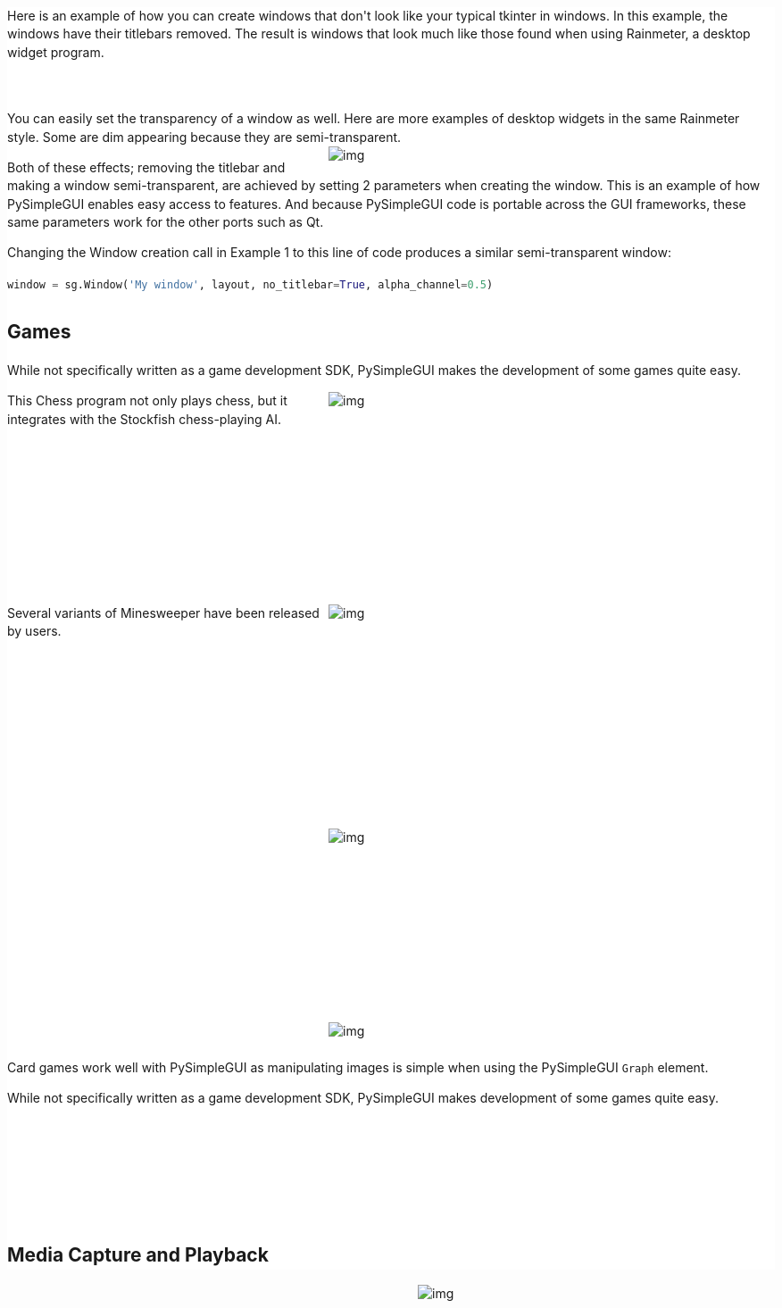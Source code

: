 Here is an example of how you can create windows that don't look like your typical tkinter in windows. In this example, the windows have their titlebars removed. The result is windows that look much like those found when using Rainmeter, a desktop widget program.

<br><br>
You can easily set the transparency of a window as well. Here are more examples of desktop widgets in the same Rainmeter style. Some are dim appearing because they are semi-transparent.
<a href="https://raw.githubusercontent.com/PySimpleGUI/PySimpleGUI/master/images/for_readme/semi-transparent.jpg"><img src="https://raw.githubusercontent.com/PySimpleGUI/PySimpleGUI/master/images/for_readme/semi-transparent.jpg"  alt="img" align="right" width="500px"></a>

Both of these effects; removing the titlebar and making a window semi-transparent, are achieved by setting 2 parameters when creating the window. This is an example of how PySimpleGUI enables easy access to features. And because PySimpleGUI code is portable across the GUI frameworks, these same parameters work for the other ports such as Qt.

Changing the Window creation call in Example 1 to this line of code produces a similar semi-transparent window:

```python
window = sg.Window('My window', layout, no_titlebar=True, alpha_channel=0.5)
```

## Games

While not specifically written as a game development SDK, PySimpleGUI makes the development of some games quite easy.

<a href="https://raw.githubusercontent.com/PySimpleGUI/PySimpleGUI/master/images/for_readme/Chess.png"><img src="https://raw.githubusercontent.com/PySimpleGUI/PySimpleGUI/master/images/for_readme/Chess.png"  alt="img" align="right" width="500px"></a>
This Chess program not only plays chess, but it integrates with the Stockfish chess-playing AI.

<br><br><br><br><br><br><br><br><br>
<a href="https://raw.githubusercontent.com/PySimpleGUI/PySimpleGUI/master/images/for_readme/Minesweeper.gif"><img src="https://raw.githubusercontent.com/PySimpleGUI/PySimpleGUI/master/images/for_readme/Minesweeper.gif"  alt="img" align="right" width="500px"></a>
Several variants of Minesweeper have been released by users.

<br><br><br><br>
<br><br><br><br><br>

<a href="https://raw.githubusercontent.com/PySimpleGUI/PySimpleGUI/master/images/for_readme/minesweeper_israel_dryer.png"><img src="https://raw.githubusercontent.com/PySimpleGUI/PySimpleGUI/master/images/for_readme/minesweeper_israel_dryer.png"  alt="img" align="right" width="500px"></a>
<br><br><br><br><br><br><br><br><br><br>

<a href="https://raw.githubusercontent.com/PySimpleGUI/PySimpleGUI/master/images/for_readme/Solitaire.gif"><img src="https://raw.githubusercontent.com/PySimpleGUI/PySimpleGUI/master/images/for_readme/Solitaire.gif"  alt="img" align="right" width="500px"></a>
<br><br>
Card games work well with PySimpleGUI as manipulating images is simple when using the PySimpleGUI `Graph` element.

While not specifically written as a game development SDK, PySimpleGUI makes development of some games quite easy.
<br><br>
<br><br>
<br><br><br>

## Media Capture and Playback

<a href="https://raw.githubusercontent.com/PySimpleGUI/PySimpleGUI/master/images/for_readme/OpenCV.jpg"><img src="https://raw.githubusercontent.com/PySimpleGUI/PySimpleGUI/master/images/for_readme/OpenCV.jpg"  alt="img" align="right" width="400px"></a>
